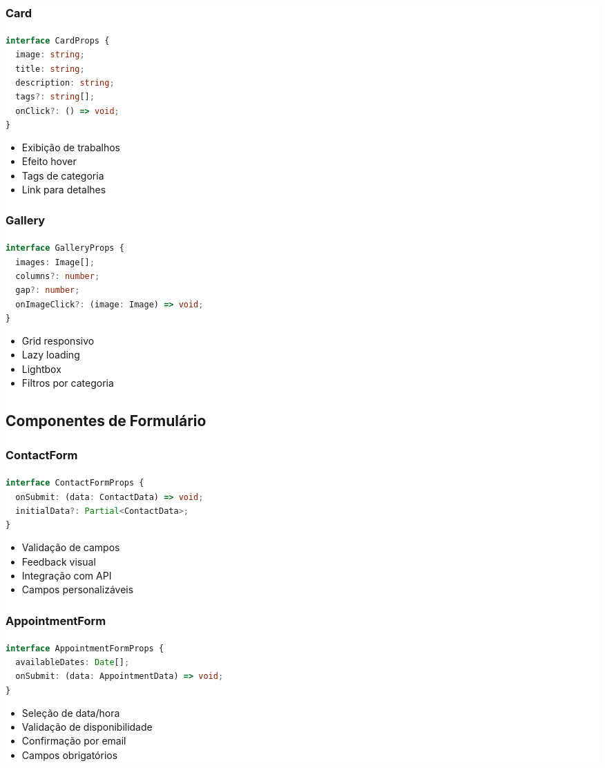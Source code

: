 ### Card
```typescript
interface CardProps {
  image: string;
  title: string;
  description: string;
  tags?: string[];
  onClick?: () => void;
}
```
- Exibição de trabalhos
- Efeito hover
- Tags de categoria
- Link para detalhes

### Gallery
```typescript
interface GalleryProps {
  images: Image[];
  columns?: number;
  gap?: number;
  onImageClick?: (image: Image) => void;
}
```
- Grid responsivo
- Lazy loading
- Lightbox
- Filtros por categoria

## Componentes de Formulário

### ContactForm
```typescript
interface ContactFormProps {
  onSubmit: (data: ContactData) => void;
  initialData?: Partial<ContactData>;
}
```
- Validação de campos
- Feedback visual
- Integração com API
- Campos personalizáveis

### AppointmentForm
```typescript
interface AppointmentFormProps {
  availableDates: Date[];
  onSubmit: (data: AppointmentData) => void;
}
```
- Seleção de data/hora
- Validação de disponibilidade
- Confirmação por email
- Campos obrigatórios
